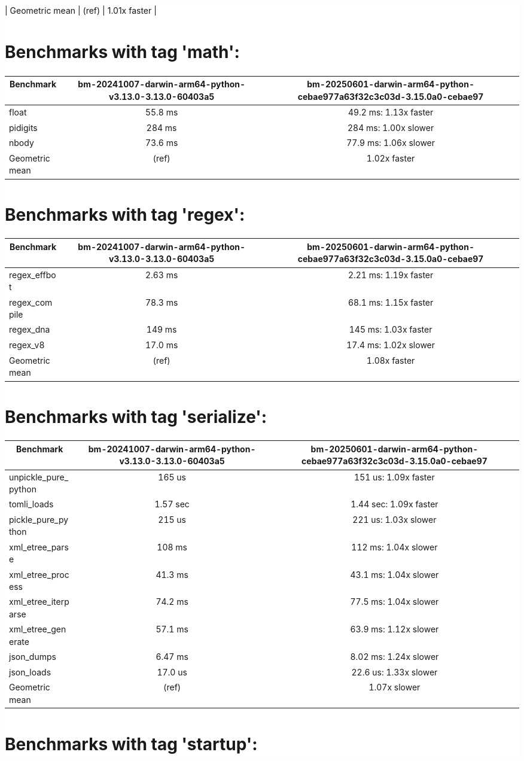 | Geometric mean                   | (ref)                                                  | 1.01x faster                                                          |

Benchmarks with tag 'math':
===========================

| Benchmark      | bm-20241007-darwin-arm64-python-v3.13.0-3.13.0-60403a5 | bm-20250601-darwin-arm64-python-cebae977a63f32c3c03d-3.15.0a0-cebae97 |
|----------------|:------------------------------------------------------:|:---------------------------------------------------------------------:|
| float          | 55.8 ms                                                | 49.2 ms: 1.13x faster                                                 |
| pidigits       | 284 ms                                                 | 284 ms: 1.00x slower                                                  |
| nbody          | 73.6 ms                                                | 77.9 ms: 1.06x slower                                                 |
| Geometric mean | (ref)                                                  | 1.02x faster                                                          |

Benchmarks with tag 'regex':
============================

| Benchmark      | bm-20241007-darwin-arm64-python-v3.13.0-3.13.0-60403a5 | bm-20250601-darwin-arm64-python-cebae977a63f32c3c03d-3.15.0a0-cebae97 |
|----------------|:------------------------------------------------------:|:---------------------------------------------------------------------:|
| regex_effbot   | 2.63 ms                                                | 2.21 ms: 1.19x faster                                                 |
| regex_compile  | 78.3 ms                                                | 68.1 ms: 1.15x faster                                                 |
| regex_dna      | 149 ms                                                 | 145 ms: 1.03x faster                                                  |
| regex_v8       | 17.0 ms                                                | 17.4 ms: 1.02x slower                                                 |
| Geometric mean | (ref)                                                  | 1.08x faster                                                          |

Benchmarks with tag 'serialize':
================================

| Benchmark            | bm-20241007-darwin-arm64-python-v3.13.0-3.13.0-60403a5 | bm-20250601-darwin-arm64-python-cebae977a63f32c3c03d-3.15.0a0-cebae97 |
|----------------------|:------------------------------------------------------:|:---------------------------------------------------------------------:|
| unpickle_pure_python | 165 us                                                 | 151 us: 1.09x faster                                                  |
| tomli_loads          | 1.57 sec                                               | 1.44 sec: 1.09x faster                                                |
| pickle_pure_python   | 215 us                                                 | 221 us: 1.03x slower                                                  |
| xml_etree_parse      | 108 ms                                                 | 112 ms: 1.04x slower                                                  |
| xml_etree_process    | 41.3 ms                                                | 43.1 ms: 1.04x slower                                                 |
| xml_etree_iterparse  | 74.2 ms                                                | 77.5 ms: 1.04x slower                                                 |
| xml_etree_generate   | 57.1 ms                                                | 63.9 ms: 1.12x slower                                                 |
| json_dumps           | 6.47 ms                                                | 8.02 ms: 1.24x slower                                                 |
| json_loads           | 17.0 us                                                | 22.6 us: 1.33x slower                                                 |
| Geometric mean       | (ref)                                                  | 1.07x slower                                                          |

Benchmarks with tag 'startup':
==============================
